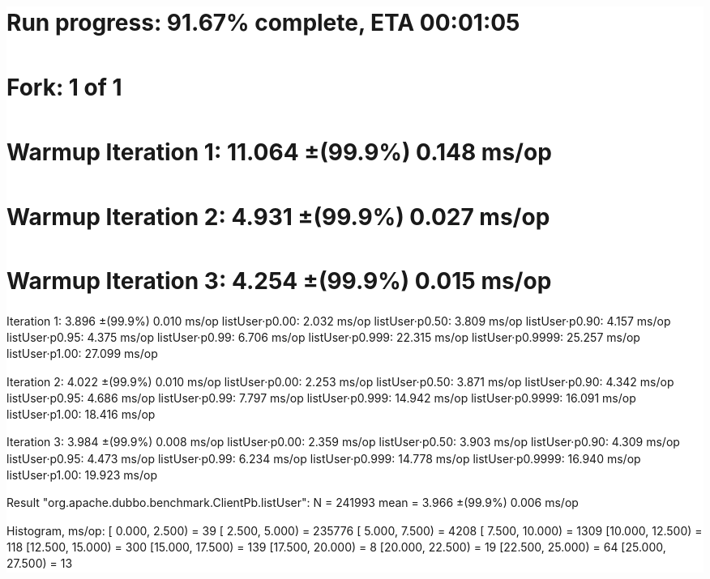 # Run progress: 91.67% complete, ETA 00:01:05
# Fork: 1 of 1
# Warmup Iteration   1: 11.064 ±(99.9%) 0.148 ms/op
# Warmup Iteration   2: 4.931 ±(99.9%) 0.027 ms/op
# Warmup Iteration   3: 4.254 ±(99.9%) 0.015 ms/op
Iteration   1: 3.896 ±(99.9%) 0.010 ms/op
                 listUser·p0.00:   2.032 ms/op
                 listUser·p0.50:   3.809 ms/op
                 listUser·p0.90:   4.157 ms/op
                 listUser·p0.95:   4.375 ms/op
                 listUser·p0.99:   6.706 ms/op
                 listUser·p0.999:  22.315 ms/op
                 listUser·p0.9999: 25.257 ms/op
                 listUser·p1.00:   27.099 ms/op

Iteration   2: 4.022 ±(99.9%) 0.010 ms/op
                 listUser·p0.00:   2.253 ms/op
                 listUser·p0.50:   3.871 ms/op
                 listUser·p0.90:   4.342 ms/op
                 listUser·p0.95:   4.686 ms/op
                 listUser·p0.99:   7.797 ms/op
                 listUser·p0.999:  14.942 ms/op
                 listUser·p0.9999: 16.091 ms/op
                 listUser·p1.00:   18.416 ms/op

Iteration   3: 3.984 ±(99.9%) 0.008 ms/op
                 listUser·p0.00:   2.359 ms/op
                 listUser·p0.50:   3.903 ms/op
                 listUser·p0.90:   4.309 ms/op
                 listUser·p0.95:   4.473 ms/op
                 listUser·p0.99:   6.234 ms/op
                 listUser·p0.999:  14.778 ms/op
                 listUser·p0.9999: 16.940 ms/op
                 listUser·p1.00:   19.923 ms/op



Result "org.apache.dubbo.benchmark.ClientPb.listUser":
  N = 241993
  mean =      3.966 ±(99.9%) 0.006 ms/op

  Histogram, ms/op:
    [ 0.000,  2.500) = 39 
    [ 2.500,  5.000) = 235776 
    [ 5.000,  7.500) = 4208 
    [ 7.500, 10.000) = 1309 
    [10.000, 12.500) = 118 
    [12.500, 15.000) = 300 
    [15.000, 17.500) = 139 
    [17.500, 20.000) = 8 
    [20.000, 22.500) = 19 
    [22.500, 25.000) = 64 
    [25.000, 27.500) = 13 
